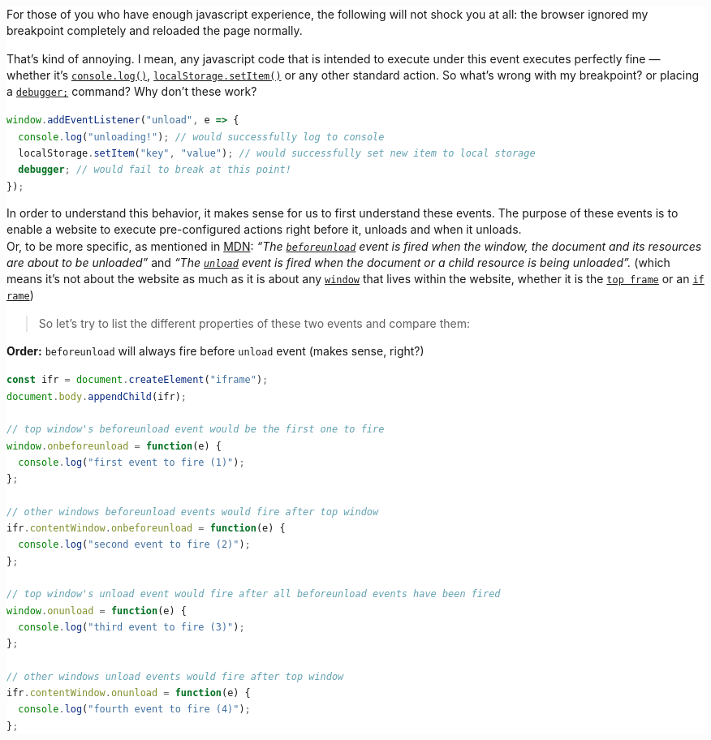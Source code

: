 For those of you who have enough javascript experience, the following will not
shock you at all: the browser ignored my breakpoint completely and reloaded the page normally.

That’s kind of annoying. I mean, any javascript code that is intended to execute
under this event executes perfectly fine — whether it’s [`console.log()`](https://developer.mozilla.org/en/docs/Web/API/Console/log),
[`localStorage.setItem()`](https://developer.mozilla.org/en-US/docs/Web/API/Storage/setItem) or any other standard action. So what’s wrong with my
breakpoint? or placing a [`debugger;`](https://developer.mozilla.org/en/docs/Web/JavaScript/Reference/Statements/debugger) command? Why don’t these work?

```javascript
window.addEventListener("unload", e => {
  console.log("unloading!"); // would successfully log to console
  localStorage.setItem("key", "value"); // would successfully set new item to local storage
  debugger; // would fail to break at this point!
});
```

In order to understand this behavior, it makes sense for us to first understand
these events. The purpose of these events is to enable a website to execute
pre-configured actions right before it, unloads and when it unloads. <br> Or, to
be more specific, as mentioned in [MDN](https://developer.mozilla.org/en-US/):
_“The [`beforeunload`](https://developer.mozilla.org/en/docs/Web/Events/beforeunload) event is fired when the window, the document and its
resources are about to be unloaded”_ and _“The [`unload`](https://developer.mozilla.org/en-US/docs/Web/Events/unload) event is fired when
the document or a child resource is being unloaded”._ (which means it’s not about
the website as much as it is about any [`window`](https://developer.mozilla.org/en-US/docs/Web/API/Window) that lives within the website,
whether it is the [`top frame`](https://developer.mozilla.org/en-US/docs/Web/API/Window/top) or an [`iframe`](https://developer.mozilla.org/en/docs/Web/HTML/Element/iframe))

> So let’s try to list the different properties of these two events and compare
> them:

**Order:** `beforeunload` will always fire before `unload` event (makes sense,
right?)

```javascript
const ifr = document.createElement("iframe");
document.body.appendChild(ifr);

// top window's beforeunload event would be the first one to fire
window.onbeforeunload = function(e) {
  console.log("first event to fire (1)");
};

// other windows beforeunload events would fire after top window
ifr.contentWindow.onbeforeunload = function(e) {
  console.log("second event to fire (2)");
};

// top window's unload event would fire after all beforeunload events have been fired
window.onunload = function(e) {
  console.log("third event to fire (3)");
};

// other windows unload events would fire after top window
ifr.contentWindow.onunload = function(e) {
  console.log("fourth event to fire (4)");
};
```
